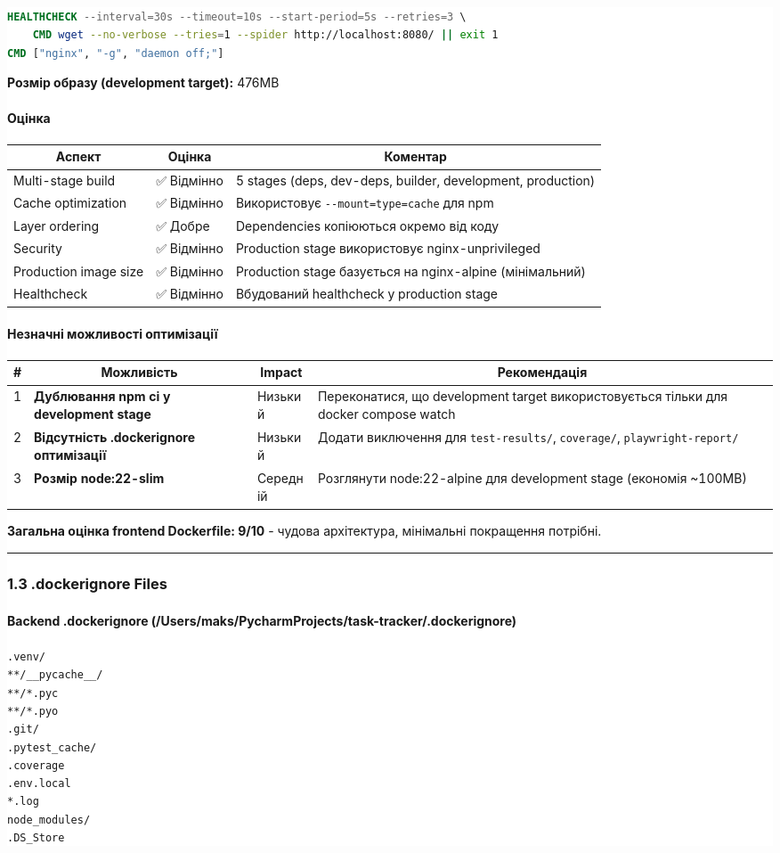 ```dockerfile
HEALTHCHECK --interval=30s --timeout=10s --start-period=5s --retries=3 \
    CMD wget --no-verbose --tries=1 --spider http://localhost:8080/ || exit 1
CMD ["nginx", "-g", "daemon off;"]
```

**Розмір образу (development target):** 476MB

#### Оцінка

| Аспект | Оцінка | Коментар |
|--------|--------|----------|
| Multi-stage build | ✅ Відмінно | 5 stages (deps, dev-deps, builder, development, production) |
| Cache optimization | ✅ Відмінно | Використовує `--mount=type=cache` для npm |
| Layer ordering | ✅ Добре | Dependencies копіюються окремо від коду |
| Security | ✅ Відмінно | Production stage використовує nginx-unprivileged |
| Production image size | ✅ Відмінно | Production stage базується на nginx-alpine (мінімальний) |
| Healthcheck | ✅ Відмінно | Вбудований healthcheck у production stage |

#### Незначні можливості оптимізації

| # | Можливість | Impact | Рекомендація |
|---|------------|--------|--------------|
| 1 | **Дублювання npm ci у development stage** | Низький | Переконатися, що development target використовується тільки для docker compose watch |
| 2 | **Відсутність .dockerignore оптимізації** | Низький | Додати виключення для `test-results/`, `coverage/`, `playwright-report/` |
| 3 | **Розмір node:22-slim** | Середній | Розглянути node:22-alpine для development stage (економія ~100MB) |

**Загальна оцінка frontend Dockerfile: 9/10** - чудова архітектура, мінімальні покращення потрібні.

---

### 1.3 .dockerignore Files

#### Backend .dockerignore (/Users/maks/PycharmProjects/task-tracker/.dockerignore)
```
.venv/
**/__pycache__/
**/*.pyc
**/*.pyo
.git/
.pytest_cache/
.coverage
.env.local
*.log
node_modules/
.DS_Store
```
